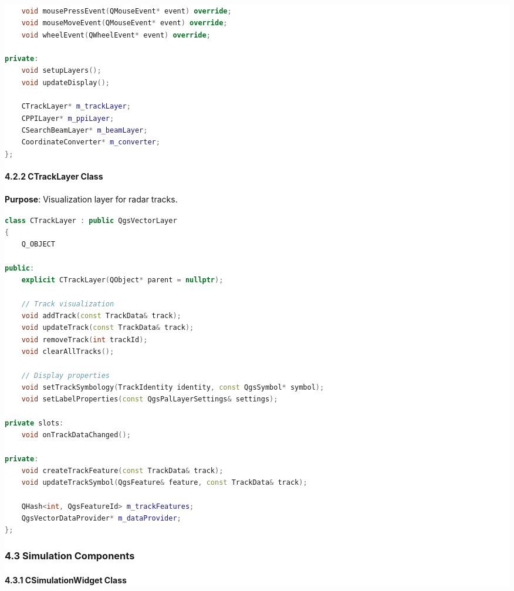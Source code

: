 ```cpp
    void mousePressEvent(QMouseEvent* event) override;
    void mouseMoveEvent(QMouseEvent* event) override;
    void wheelEvent(QWheelEvent* event) override;
    
private:
    void setupLayers();
    void updateDisplay();
    
    CTrackLayer* m_trackLayer;
    CPPILayer* m_ppiLayer;
    CSearchBeamLayer* m_beamLayer;
    CoordinateConverter* m_converter;
};
```

#### 4.2.2 CTrackLayer Class

**Purpose**: Visualization layer for radar tracks.

```cpp
class CTrackLayer : public QgsVectorLayer
{
    Q_OBJECT
    
public:
    explicit CTrackLayer(QObject* parent = nullptr);
    
    // Track visualization
    void addTrack(const TrackData& track);
    void updateTrack(const TrackData& track);
    void removeTrack(int trackId);
    void clearAllTracks();
    
    // Display properties
    void setTrackSymbology(TrackIdentity identity, const QgsSymbol* symbol);
    void setLabelProperties(const QgsPalLayerSettings& settings);
    
private slots:
    void onTrackDataChanged();
    
private:
    void createTrackFeature(const TrackData& track);
    void updateTrackSymbol(QgsFeature& feature, const TrackData& track);
    
    QHash<int, QgsFeatureId> m_trackFeatures;
    QgsVectorDataProvider* m_dataProvider;
};
```

### 4.3 Simulation Components

#### 4.3.1 CSimulationWidget Class
